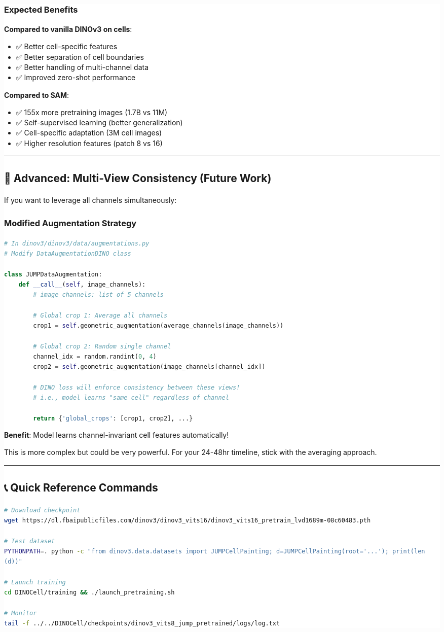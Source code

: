 ### Expected Benefits

**Compared to vanilla DINOv3 on cells**:
- ✅ Better cell-specific features
- ✅ Better separation of cell boundaries
- ✅ Better handling of multi-channel data
- ✅ Improved zero-shot performance

**Compared to SAM**:
- ✅ 155x more pretraining images (1.7B vs 11M)
- ✅ Self-supervised learning (better generalization)
- ✅ Cell-specific adaptation (3M cell images)
- ✅ Higher resolution features (patch 8 vs 16)

---

## 🔬 Advanced: Multi-View Consistency (Future Work)

If you want to leverage all channels simultaneously:

### Modified Augmentation Strategy

```python
# In dinov3/dinov3/data/augmentations.py
# Modify DataAugmentationDINO class

class JUMPDataAugmentation:
    def __call__(self, image_channels):
        # image_channels: list of 5 channels
        
        # Global crop 1: Average all channels
        crop1 = self.geometric_augmentation(average_channels(image_channels))
        
        # Global crop 2: Random single channel
        channel_idx = random.randint(0, 4)
        crop2 = self.geometric_augmentation(image_channels[channel_idx])
        
        # DINO loss will enforce consistency between these views!
        # i.e., model learns "same cell" regardless of channel
        
        return {'global_crops': [crop1, crop2], ...}
```

**Benefit**: Model learns channel-invariant cell features automatically!

This is more complex but could be very powerful. For your 24-48hr timeline, stick with the averaging approach.

---

## 📞 Quick Reference Commands

```bash
# Download checkpoint
wget https://dl.fbaipublicfiles.com/dinov3/dinov3_vits16/dinov3_vits16_pretrain_lvd1689m-08c60483.pth

# Test dataset
PYTHONPATH=. python -c "from dinov3.data.datasets import JUMPCellPainting; d=JUMPCellPainting(root='...'); print(len(d))"

# Launch training
cd DINOCell/training && ./launch_pretraining.sh

# Monitor
tail -f ../../DINOCell/checkpoints/dinov3_vits8_jump_pretrained/logs/log.txt
```
